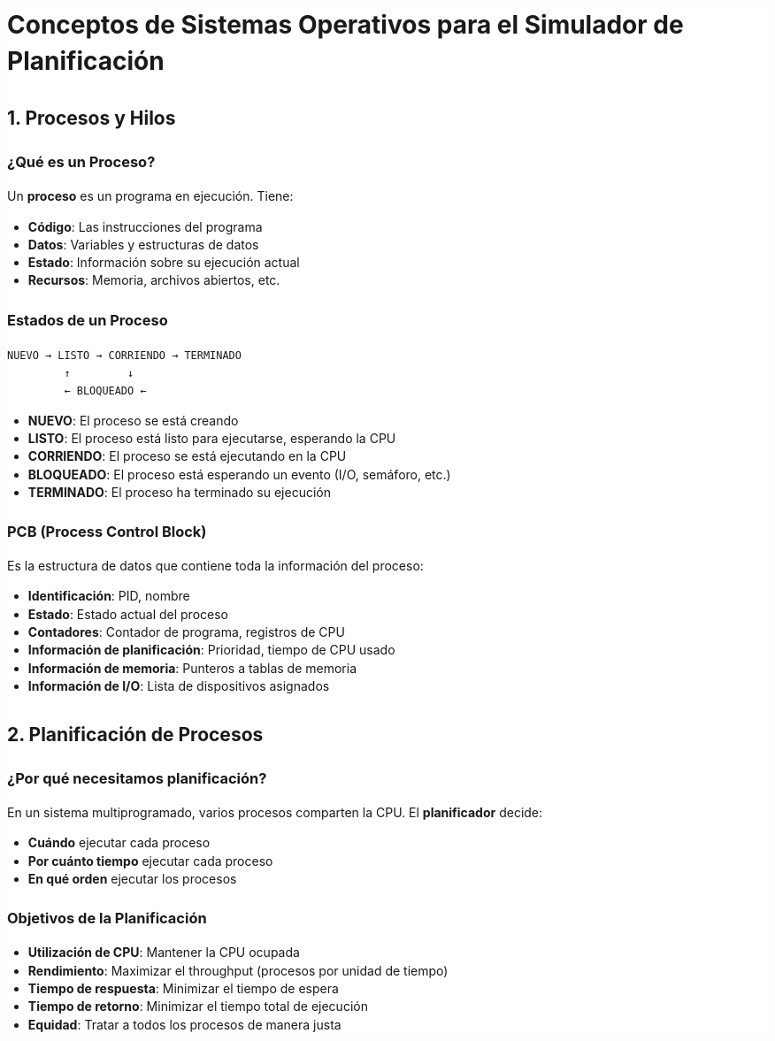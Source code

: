 # Conceptos de Sistemas Operativos para el Simulador de Planificación

## 1. Procesos y Hilos

### ¿Qué es un Proceso?
Un **proceso** es un programa en ejecución. Tiene:
- **Código**: Las instrucciones del programa
- **Datos**: Variables y estructuras de datos
- **Estado**: Información sobre su ejecución actual
- **Recursos**: Memoria, archivos abiertos, etc.

### Estados de un Proceso
```
NUEVO → LISTO → CORRIENDO → TERMINADO
         ↑         ↓
         ← BLOQUEADO ←
```

- **NUEVO**: El proceso se está creando
- **LISTO**: El proceso está listo para ejecutarse, esperando la CPU
- **CORRIENDO**: El proceso se está ejecutando en la CPU
- **BLOQUEADO**: El proceso está esperando un evento (I/O, semáforo, etc.)
- **TERMINADO**: El proceso ha terminado su ejecución

### PCB (Process Control Block)
Es la estructura de datos que contiene toda la información del proceso:
- **Identificación**: PID, nombre
- **Estado**: Estado actual del proceso
- **Contadores**: Contador de programa, registros de CPU
- **Información de planificación**: Prioridad, tiempo de CPU usado
- **Información de memoria**: Punteros a tablas de memoria
- **Información de I/O**: Lista de dispositivos asignados

## 2. Planificación de Procesos

### ¿Por qué necesitamos planificación?
En un sistema multiprogramado, varios procesos comparten la CPU. El **planificador** decide:
- **Cuándo** ejecutar cada proceso
- **Por cuánto tiempo** ejecutar cada proceso
- **En qué orden** ejecutar los procesos

### Objetivos de la Planificación
- **Utilización de CPU**: Mantener la CPU ocupada
- **Rendimiento**: Maximizar el throughput (procesos por unidad de tiempo)
- **Tiempo de respuesta**: Minimizar el tiempo de espera
- **Tiempo de retorno**: Minimizar el tiempo total de ejecución
- **Equidad**: Tratar a todos los procesos de manera justa
